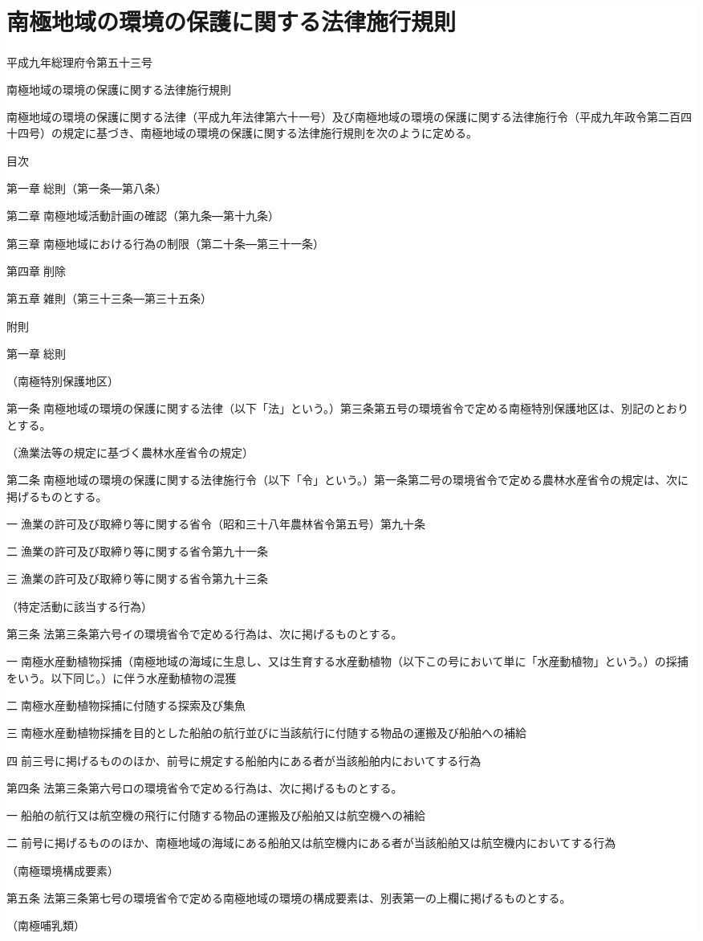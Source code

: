 # 南極地域の環境の保護に関する法律施行規則

平成九年総理府令第五十三号

南極地域の環境の保護に関する法律施行規則

南極地域の環境の保護に関する法律（平成九年法律第六十一号）及び南極地域の環境の保護に関する法律施行令（平成九年政令第二百四十四号）の規定に基づき、南極地域の環境の保護に関する法律施行規則を次のように定める。

目次

第一章 総則（第一条―第八条）

第二章 南極地域活動計画の確認（第九条―第十九条）

第三章 南極地域における行為の制限（第二十条―第三十一条）

第四章 削除

第五章 雑則（第三十三条―第三十五条）

附則

第一章 総則

（南極特別保護地区）

第一条 南極地域の環境の保護に関する法律（以下「法」という。）第三条第五号の環境省令で定める南極特別保護地区は、別記のとおりとする。

（漁業法等の規定に基づく農林水産省令の規定）

第二条 南極地域の環境の保護に関する法律施行令（以下「令」という。）第一条第二号の環境省令で定める農林水産省令の規定は、次に掲げるものとする。

一 漁業の許可及び取締り等に関する省令（昭和三十八年農林省令第五号）第九十条

二 漁業の許可及び取締り等に関する省令第九十一条

三 漁業の許可及び取締り等に関する省令第九十三条

（特定活動に該当する行為）

第三条 法第三条第六号イの環境省令で定める行為は、次に掲げるものとする。

一 南極水産動植物採捕（南極地域の海域に生息し、又は生育する水産動植物（以下この号において単に「水産動植物」という。）の採捕をいう。以下同じ。）に伴う水産動植物の混獲

二 南極水産動植物採捕に付随する探索及び集魚

三 南極水産動植物採捕を目的とした船舶の航行並びに当該航行に付随する物品の運搬及び船舶への補給

四 前三号に掲げるもののほか、前号に規定する船舶内にある者が当該船舶内においてする行為

第四条 法第三条第六号ロの環境省令で定める行為は、次に掲げるものとする。

一 船舶の航行又は航空機の飛行に付随する物品の運搬及び船舶又は航空機への補給

二 前号に掲げるもののほか、南極地域の海域にある船舶又は航空機内にある者が当該船舶又は航空機内においてする行為

（南極環境構成要素）

第五条 法第三条第七号の環境省令で定める南極地域の環境の構成要素は、別表第一の上欄に掲げるものとする。

（南極哺乳類）
